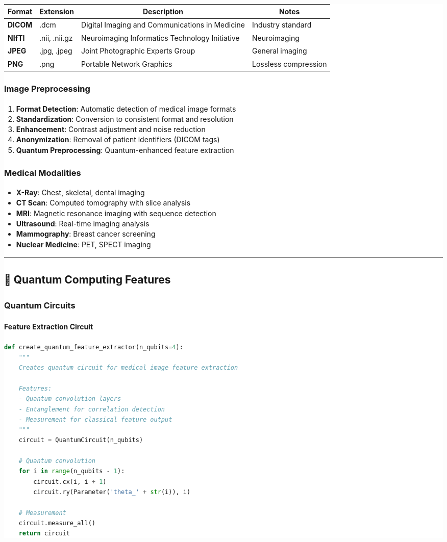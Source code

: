 | Format | Extension | Description | Notes |
|--------|-----------|-------------|--------|
| **DICOM** | .dcm | Digital Imaging and Communications in Medicine | Industry standard |
| **NIfTI** | .nii, .nii.gz | Neuroimaging Informatics Technology Initiative | Neuroimaging |
| **JPEG** | .jpg, .jpeg | Joint Photographic Experts Group | General imaging |
| **PNG** | .png | Portable Network Graphics | Lossless compression |

### Image Preprocessing

1. **Format Detection**: Automatic detection of medical image formats
2. **Standardization**: Conversion to consistent format and resolution
3. **Enhancement**: Contrast adjustment and noise reduction
4. **Anonymization**: Removal of patient identifiers (DICOM tags)
5. **Quantum Preprocessing**: Quantum-enhanced feature extraction

### Medical Modalities

- **X-Ray**: Chest, skeletal, dental imaging
- **CT Scan**: Computed tomography with slice analysis
- **MRI**: Magnetic resonance imaging with sequence detection
- **Ultrasound**: Real-time imaging analysis
- **Mammography**: Breast cancer screening
- **Nuclear Medicine**: PET, SPECT imaging

---

## 🧬 Quantum Computing Features

### Quantum Circuits

#### Feature Extraction Circuit
```python
def create_quantum_feature_extractor(n_qubits=4):
    """
    Creates quantum circuit for medical image feature extraction
    
    Features:
    - Quantum convolution layers
    - Entanglement for correlation detection
    - Measurement for classical feature output
    """
    circuit = QuantumCircuit(n_qubits)
    
    # Quantum convolution
    for i in range(n_qubits - 1):
        circuit.cx(i, i + 1)
        circuit.ry(Parameter('theta_' + str(i)), i)
    
    # Measurement
    circuit.measure_all()
    return circuit
```
